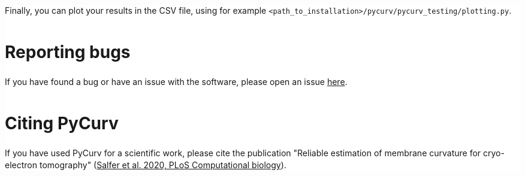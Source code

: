 Finally, you can plot your results in the CSV file, using for example
`<path_to_installation>/pycurv/pycurv_testing/plotting.py`.

# Reporting bugs
If you have found a bug or have an issue with the software, please open an issue
[here](https://github.com/kalemaria/pycurv/issues).

# Citing PyCurv
If you have used PyCurv for a scientific work, please cite the publication
"Reliable estimation of membrane curvature for cryo-electron tomography"
([Salfer et al. 2020, PLoS Computational biology](https://doi.org/10.1371/journal.pcbi.1007962)).
